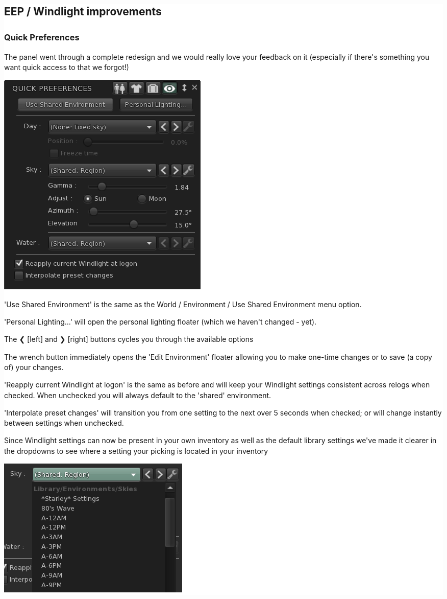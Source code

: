 ## EEP / Windlight improvements

### Quick Preferences

The panel went through a complete redesign and we would really love your feedback on it (especially if there's something you want quick access to that we forgot!)

![QuickPrefsWindlight.png](/release_notes/r13/QuickPrefsWindlight.png)

'Use Shared Environment' is the same as the World / Environment / Use Shared Environment menu option.

'Personal Lighting...' will open the personal lighting floater (which we haven't changed - yet).

The ❮ [left] and ❯ [right] buttons cycles you through the available options

The wrench button immediately opens the 'Edit Environment' floater allowing you to make one-time changes or to save (a copy of) your changes.

'Reapply current Windlight at logon' is the same as before and will keep your Windlight settings consistent across relogs when checked. When unchecked you will always default to the 'shared' environment.

'Interpolate preset changes' will transition you from one setting to the next over 5 seconds when checked; or will change instantly between settings when unchecked.

Since Windlight settings can now be present in your own inventory as well as the default library settings we've made it clearer in the dropdowns to see where a setting your picking is located in your inventory

![QuickPrefsWindlightDropdown.png](/release_notes/r13/QuickPrefsWindlightDropdown.png)
